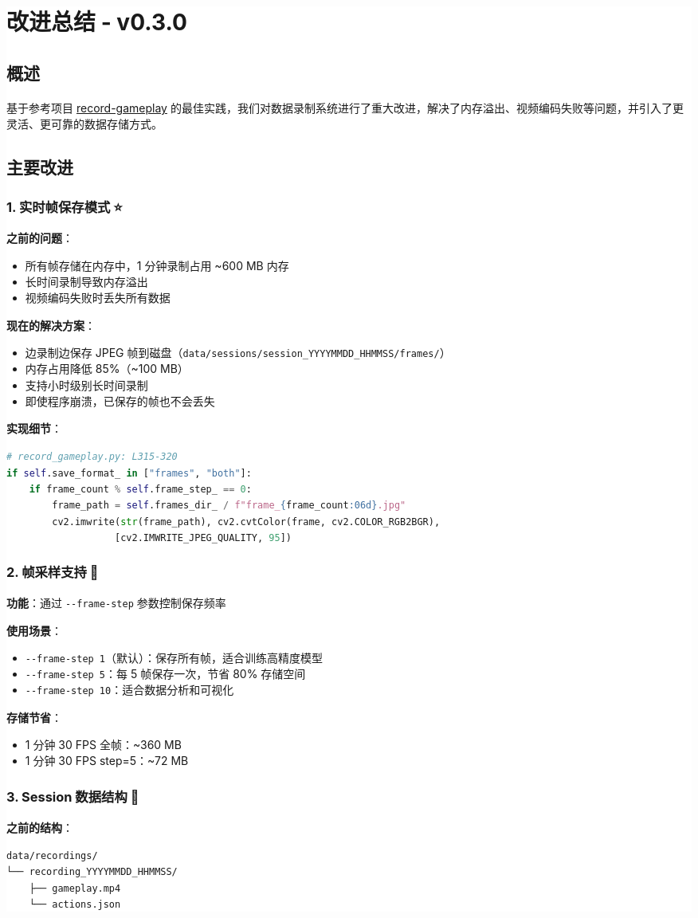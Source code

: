 # 改进总结 - v0.3.0

## 概述

基于参考项目 [record-gameplay](https://github.com/Oughie/record-gameplay) 的最佳实践，我们对数据录制系统进行了重大改进，解决了内存溢出、视频编码失败等问题，并引入了更灵活、更可靠的数据存储方式。

## 主要改进

### 1. 实时帧保存模式 ⭐

**之前的问题**：
- 所有帧存储在内存中，1 分钟录制占用 ~600 MB 内存
- 长时间录制导致内存溢出
- 视频编码失败时丢失所有数据

**现在的解决方案**：
- 边录制边保存 JPEG 帧到磁盘（`data/sessions/session_YYYYMMDD_HHMMSS/frames/`）
- 内存占用降低 85%（~100 MB）
- 支持小时级别长时间录制
- 即使程序崩溃，已保存的帧也不会丢失

**实现细节**：
```python
# record_gameplay.py: L315-320
if self.save_format_ in ["frames", "both"]:
    if frame_count % self.frame_step_ == 0:
        frame_path = self.frames_dir_ / f"frame_{frame_count:06d}.jpg"
        cv2.imwrite(str(frame_path), cv2.cvtColor(frame, cv2.COLOR_RGB2BGR), 
                   [cv2.IMWRITE_JPEG_QUALITY, 95])
```

### 2. 帧采样支持 🎯

**功能**：通过 `--frame-step` 参数控制保存频率

**使用场景**：
- `--frame-step 1`（默认）：保存所有帧，适合训练高精度模型
- `--frame-step 5`：每 5 帧保存一次，节省 80% 存储空间
- `--frame-step 10`：适合数据分析和可视化

**存储节省**：
- 1 分钟 30 FPS 全帧：~360 MB
- 1 分钟 30 FPS step=5：~72 MB

### 3. Session 数据结构 📁

**之前的结构**：
```
data/recordings/
└── recording_YYYYMMDD_HHMMSS/
    ├── gameplay.mp4
    └── actions.json
```
